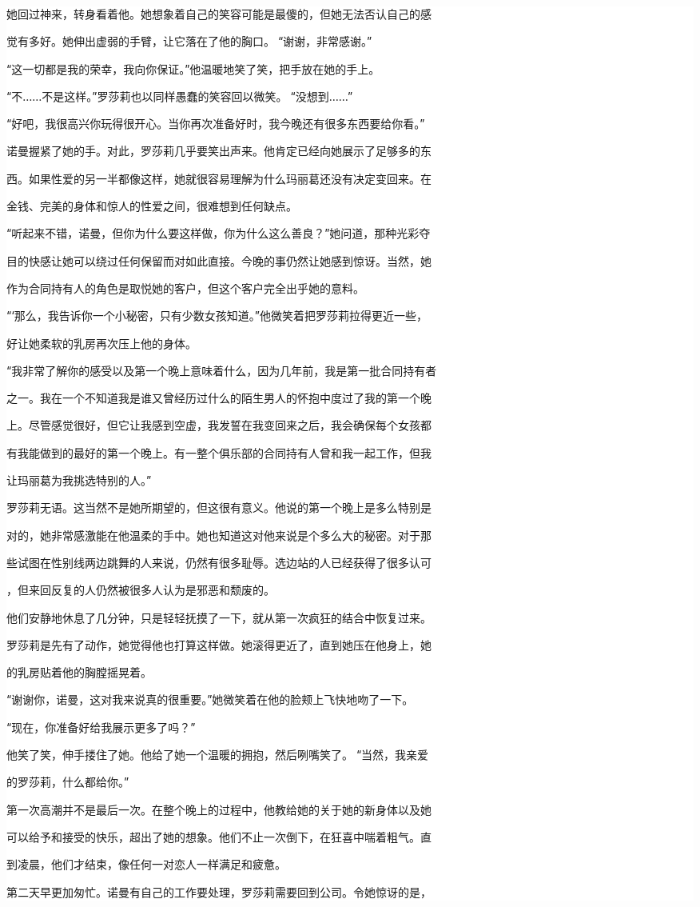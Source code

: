 她回过神来，转身看着他。她想象着自己的笑容可能是最傻的，但她无法否认自己的感

觉有多好。她伸出虚弱的手臂，让它落在了他的胸口。 “谢谢，非常感谢。”

“这一切都是我的荣幸，我向你保证。”他温暖地笑了笑，把手放在她的手上。

“不……不是这样。”罗莎莉也以同样愚蠢的笑容回以微笑。 “没想到……”

“好吧，我很高兴你玩得很开心。当你再次准备好时，我今晚还有很多东西要给你看。”

诺曼握紧了她的手。对此，罗莎莉几乎要笑出声来。他肯定已经向她展示了足够多的东

西。如果性爱的另一半都像这样，她就很容易理解为什么玛丽葛还没有决定变回来。在

金钱、完美的身体和惊人的性爱之间，很难想到任何缺点。

“听起来不错，诺曼，但你为什么要这样做，你为什么这么善良？”她问道，那种光彩夺

目的快感让她可以绕过任何保留而对如此直接。今晚的事仍然让她感到惊讶。当然，她

作为合同持有人的角色是取悦她的客户，但这个客户完全出乎她的意料。

“‘那么，我告诉你一个小秘密，只有少数女孩知道。”他微笑着把罗莎莉拉得更近一些，

好让她柔软的乳房再次压上他的身体。

“我非常了解你的感受以及第一个晚上意味着什么，因为几年前，我是第一批合同持有者

之一。我在一个不知道我是谁又曾经历过什么的陌生男人的怀抱中度过了我的第一个晚

上。尽管感觉很好，但它让我感到空虚，我发誓在我变回来之后，我会确保每个女孩都

有我能做到的最好的第一个晚上。有一整个俱乐部的合同持有人曾和我一起工作，但我

让玛丽葛为我挑选特别的人。”

罗莎莉无语。这当然不是她所期望的，但这很有意义。他说的第一个晚上是多么特别是

对的，她非常感激能在他温柔的手中。她也知道这对他来说是个多么大的秘密。对于那

些试图在性别线两边跳舞的人来说，仍然有很多耻辱。选边站的人已经获得了很多认可

，但来回反复的人仍然被很多人认为是邪恶和颓废的。

他们安静地休息了几分钟，只是轻轻抚摸了一下，就从第一次疯狂的结合中恢复过来。

罗莎莉是先有了动作，她觉得他也打算这样做。她滚得更近了，直到她压在他身上，她

的乳房贴着他的胸膛摇晃着。

“谢谢你，诺曼，这对我来说真的很重要。”她微笑着在他的脸颊上飞快地吻了一下。

“现在，你准备好给我展示更多了吗？”

他笑了笑，伸手搂住了她。他给了她一个温暖的拥抱，然后咧嘴笑了。 “当然，我亲爱

的罗莎莉，什么都给你。”

第一次高潮并不是最后一次。在整个晚上的过程中，他教给她的关于她的新身体以及她

可以给予和接受的快乐，超出了她的想象。他们不止一次倒下，在狂喜中喘着粗气。直

到凌晨，他们才结束，像任何一对恋人一样满足和疲惫。

第二天早更加匆忙。诺曼有自己的工作要处理，罗莎莉需要回到公司。令她惊讶的是，
